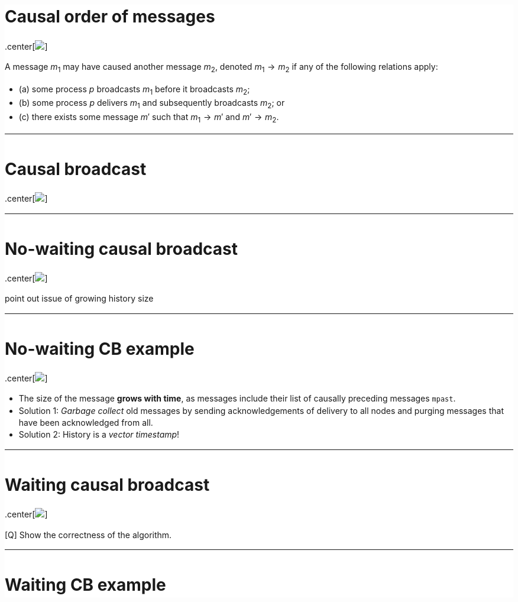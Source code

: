 # Causal order of messages

.center[![](figures/lec3/causal-order.png)]

A message $m_1$ may have caused another message $m_2$, denoted $m_1 \to m_2$ if any of the following relations apply:

- (a) some process $p$ broadcasts $m_1$ before it broadcasts $m_2$;
- (b) some process $p$ delivers $m_1$ and subsequently broadcasts $m_2$; or
- (c) there exists some message $m'$ such that $m_1 \to m'$ and $m' \to m_2$.


---

# Causal broadcast

.center[![](figures/lec3/crb-interface.png)]

---

# No-waiting causal broadcast

.center[![](figures/lec3/nwcrb-impl.png)]

point out issue of growing history size

---

# No-waiting CB example

.center[![](figures/lec3/nwcrb-example.png)]

- The size of the message **grows with time**, as messages include their list of
causally preceding messages `mpast`.
- Solution 1: *Garbage collect* old messages by sending acknowledgements of delivery to all nodes and purging messages that have been acknowledged from all.
- Solution 2: History is a *vector timestamp*!

---

# Waiting causal broadcast

.center[![](figures/lec3/wcrb-impl.png)]

<span class="Q">[Q]</span> Show the correctness of the algorithm.

---

# Waiting CB example
